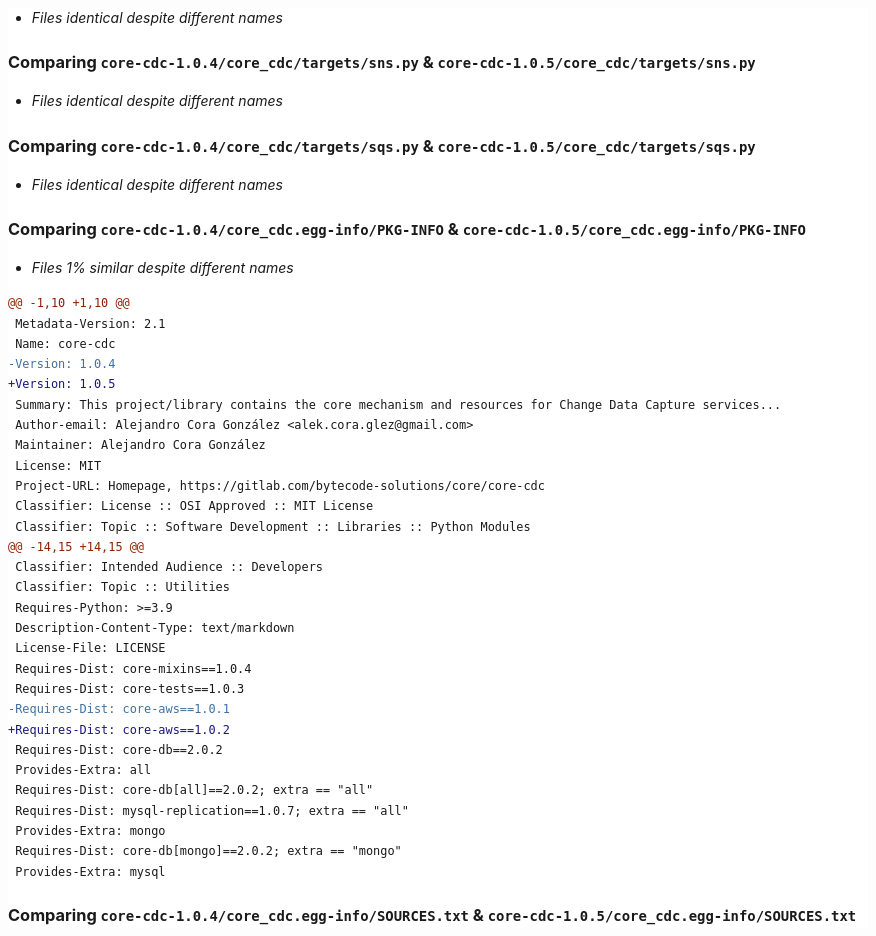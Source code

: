  * *Files identical despite different names*

### Comparing `core-cdc-1.0.4/core_cdc/targets/sns.py` & `core-cdc-1.0.5/core_cdc/targets/sns.py`

 * *Files identical despite different names*

### Comparing `core-cdc-1.0.4/core_cdc/targets/sqs.py` & `core-cdc-1.0.5/core_cdc/targets/sqs.py`

 * *Files identical despite different names*

### Comparing `core-cdc-1.0.4/core_cdc.egg-info/PKG-INFO` & `core-cdc-1.0.5/core_cdc.egg-info/PKG-INFO`

 * *Files 1% similar despite different names*

```diff
@@ -1,10 +1,10 @@
 Metadata-Version: 2.1
 Name: core-cdc
-Version: 1.0.4
+Version: 1.0.5
 Summary: This project/library contains the core mechanism and resources for Change Data Capture services...
 Author-email: Alejandro Cora González <alek.cora.glez@gmail.com>
 Maintainer: Alejandro Cora González
 License: MIT
 Project-URL: Homepage, https://gitlab.com/bytecode-solutions/core/core-cdc
 Classifier: License :: OSI Approved :: MIT License
 Classifier: Topic :: Software Development :: Libraries :: Python Modules
@@ -14,15 +14,15 @@
 Classifier: Intended Audience :: Developers
 Classifier: Topic :: Utilities
 Requires-Python: >=3.9
 Description-Content-Type: text/markdown
 License-File: LICENSE
 Requires-Dist: core-mixins==1.0.4
 Requires-Dist: core-tests==1.0.3
-Requires-Dist: core-aws==1.0.1
+Requires-Dist: core-aws==1.0.2
 Requires-Dist: core-db==2.0.2
 Provides-Extra: all
 Requires-Dist: core-db[all]==2.0.2; extra == "all"
 Requires-Dist: mysql-replication==1.0.7; extra == "all"
 Provides-Extra: mongo
 Requires-Dist: core-db[mongo]==2.0.2; extra == "mongo"
 Provides-Extra: mysql
```

### Comparing `core-cdc-1.0.4/core_cdc.egg-info/SOURCES.txt` & `core-cdc-1.0.5/core_cdc.egg-info/SOURCES.txt`

